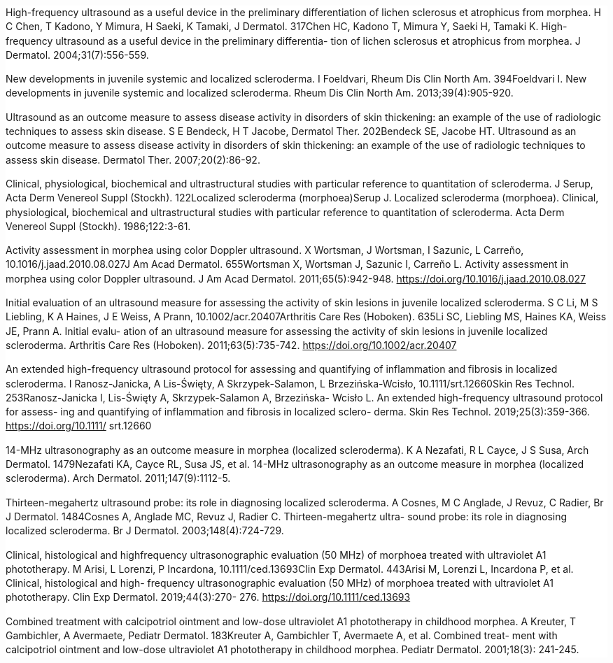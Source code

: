 High-frequency ultrasound as a useful device in the preliminary differentiation of lichen sclerosus et atrophicus from morphea. H C Chen, T Kadono, Y Mimura, H Saeki, K Tamaki, J Dermatol. 317Chen HC, Kadono T, Mimura Y, Saeki H, Tamaki K. High-frequency ultrasound as a useful device in the preliminary differentia- tion of lichen sclerosus et atrophicus from morphea. J Dermatol. 2004;31(7):556-559.

New developments in juvenile systemic and localized scleroderma. I Foeldvari, Rheum Dis Clin North Am. 394Foeldvari I. New developments in juvenile systemic and localized scleroderma. Rheum Dis Clin North Am. 2013;39(4):905-920.

Ultrasound as an outcome measure to assess disease activity in disorders of skin thickening: an example of the use of radiologic techniques to assess skin disease. S E Bendeck, H T Jacobe, Dermatol Ther. 202Bendeck SE, Jacobe HT. Ultrasound as an outcome measure to assess disease activity in disorders of skin thickening: an example of the use of radiologic techniques to assess skin disease. Dermatol Ther. 2007;20(2):86-92.

Clinical, physiological, biochemical and ultrastructural studies with particular reference to quantitation of scleroderma. J Serup, Acta Derm Venereol Suppl (Stockh). 122Localized scleroderma (morphoea)Serup J. Localized scleroderma (morphoea). Clinical, physiological, biochemical and ultrastructural studies with particular reference to quantitation of scleroderma. Acta Derm Venereol Suppl (Stockh). 1986;122:3-61.

Activity assessment in morphea using color Doppler ultrasound. X Wortsman, J Wortsman, I Sazunic, L Carreño, 10.1016/j.jaad.2010.08.027J Am Acad Dermatol. 655Wortsman X, Wortsman J, Sazunic I, Carreño L. Activity assessment in morphea using color Doppler ultrasound. J Am Acad Dermatol. 2011;65(5):942-948. https://doi.org/10.1016/j.jaad.2010.08.027

Initial evaluation of an ultrasound measure for assessing the activity of skin lesions in juvenile localized scleroderma. S C Li, M S Liebling, K A Haines, J E Weiss, A Prann, 10.1002/acr.20407Arthritis Care Res (Hoboken). 635Li SC, Liebling MS, Haines KA, Weiss JE, Prann A. Initial evalu- ation of an ultrasound measure for assessing the activity of skin lesions in juvenile localized scleroderma. Arthritis Care Res (Hoboken). 2011;63(5):735-742. https://doi.org/10.1002/acr.20407

An extended high-frequency ultrasound protocol for assessing and quantifying of inflammation and fibrosis in localized scleroderma. I Ranosz-Janicka, A Lis-Święty, A Skrzypek-Salamon, L Brzezińska-Wcisło, 10.1111/srt.12660Skin Res Technol. 253Ranosz-Janicka I, Lis-Święty A, Skrzypek-Salamon A, Brzezińska- Wcisło L. An extended high-frequency ultrasound protocol for assess- ing and quantifying of inflammation and fibrosis in localized sclero- derma. Skin Res Technol. 2019;25(3):359-366. https://doi.org/10.1111/ srt.12660

14-MHz ultrasonography as an outcome measure in morphea (localized scleroderma). K A Nezafati, R L Cayce, J S Susa, Arch Dermatol. 1479Nezafati KA, Cayce RL, Susa JS, et al. 14-MHz ultrasonography as an outcome measure in morphea (localized scleroderma). Arch Dermatol. 2011;147(9):1112-5.

Thirteen-megahertz ultrasound probe: its role in diagnosing localized scleroderma. A Cosnes, M C Anglade, J Revuz, C Radier, Br J Dermatol. 1484Cosnes A, Anglade MC, Revuz J, Radier C. Thirteen-megahertz ultra- sound probe: its role in diagnosing localized scleroderma. Br J Dermatol. 2003;148(4):724-729.

Clinical, histological and highfrequency ultrasonographic evaluation (50 MHz) of morphoea treated with ultraviolet A1 phototherapy. M Arisi, L Lorenzi, P Incardona, 10.1111/ced.13693Clin Exp Dermatol. 443Arisi M, Lorenzi L, Incardona P, et al. Clinical, histological and high- frequency ultrasonographic evaluation (50 MHz) of morphoea treated with ultraviolet A1 phototherapy. Clin Exp Dermatol. 2019;44(3):270- 276. https://doi.org/10.1111/ced.13693

Combined treatment with calcipotriol ointment and low-dose ultraviolet A1 phototherapy in childhood morphea. A Kreuter, T Gambichler, A Avermaete, Pediatr Dermatol. 183Kreuter A, Gambichler T, Avermaete A, et al. Combined treat- ment with calcipotriol ointment and low-dose ultraviolet A1 phototherapy in childhood morphea. Pediatr Dermatol. 2001;18(3): 241-245.
